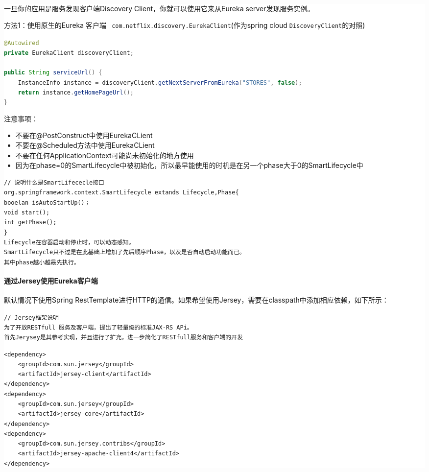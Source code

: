 一旦你的应用是服务发现客户端Discovery Client，你就可以使用它来从Eureka server发现服务实例。

方法1：使用原生的Eureka 客户端 ``` com.netflix.discovery.EurekaClient```(作为spring cloud ```DiscoveryClient```的对照)

```java
@Autowired
private EurekaClient discoveryClient;

public String serviceUrl() {
    InstanceInfo instance = discoveryClient.getNextServerFromEureka("STORES", false);
    return instance.getHomePageUrl();
}
```

注意事项：

- 不要在@PostConstruct中使用EurekaCLient
- 不要在@Scheduled方法中使用EurekaCLient
- 不要在任何ApplicationContext可能尚未初始化的地方使用
- 因为在phase=0的SmartLifecycle中被初始化，所以最早能使用的时机是在另一个phase大于0的SmartLifecycle中

```jav
// 说明什么是SmartLifececle接口
org.springframework.context.SmartLifecycle extands Lifecycle,Phase{
booelan isAutoStartUp()；
void start();
int getPhase();
}
Lifecycle在容器启动和停止时，可以动态感知。
SmartLifecycle只不过是在此基础上增加了先后顺序Phase，以及是否自动启动功能而已。
其中phase越小越最先执行。

```

#### 通过Jersey使用Eureka客户端

默认情况下使用Spring RestTemplate进行HTTP的通信。如果希望使用Jersey，需要在classpath中添加相应依赖，如下所示：

```text
// Jersey框架说明
为了开放RESTfull 服务及客户端，提出了轻量级的标准JAX-RS APi。
首先Jerysey是其参考实现，并且进行了扩充，进一步简化了RESTfull服务和客户端的开发
```

```
<dependency>
    <groupId>com.sun.jersey</groupId>
    <artifactId>jersey-client</artifactId>
</dependency>
<dependency>
    <groupId>com.sun.jersey</groupId>
    <artifactId>jersey-core</artifactId>
</dependency>
<dependency>
    <groupId>com.sun.jersey.contribs</groupId>
    <artifactId>jersey-apache-client4</artifactId>
</dependency>
```
